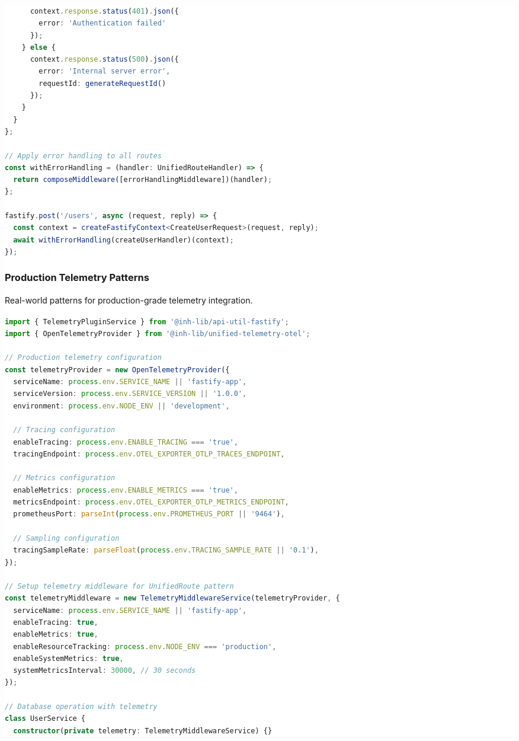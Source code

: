 ```typescript
      context.response.status(401).json({
        error: 'Authentication failed'
      });
    } else {
      context.response.status(500).json({
        error: 'Internal server error',
        requestId: generateRequestId()
      });
    }
  }
};

// Apply error handling to all routes
const withErrorHandling = (handler: UnifiedRouteHandler) => {
  return composeMiddleware([errorHandlingMiddleware])(handler);
};

fastify.post('/users', async (request, reply) => {
  const context = createFastifyContext<CreateUserRequest>(request, reply);
  await withErrorHandling(createUserHandler)(context);
});
```

### Production Telemetry Patterns

Real-world patterns for production-grade telemetry integration.

```typescript
import { TelemetryPluginService } from '@inh-lib/api-util-fastify';
import { OpenTelemetryProvider } from '@inh-lib/unified-telemetry-otel';

// Production telemetry configuration
const telemetryProvider = new OpenTelemetryProvider({
  serviceName: process.env.SERVICE_NAME || 'fastify-app',
  serviceVersion: process.env.SERVICE_VERSION || '1.0.0',
  environment: process.env.NODE_ENV || 'development',
  
  // Tracing configuration
  enableTracing: process.env.ENABLE_TRACING === 'true',
  tracingEndpoint: process.env.OTEL_EXPORTER_OTLP_TRACES_ENDPOINT,
  
  // Metrics configuration  
  enableMetrics: process.env.ENABLE_METRICS === 'true',
  metricsEndpoint: process.env.OTEL_EXPORTER_OTLP_METRICS_ENDPOINT,
  prometheusPort: parseInt(process.env.PROMETHEUS_PORT || '9464'),
  
  // Sampling configuration
  tracingSampleRate: parseFloat(process.env.TRACING_SAMPLE_RATE || '0.1'),
});

// Setup telemetry middleware for UnifiedRoute pattern
const telemetryMiddleware = new TelemetryMiddlewareService(telemetryProvider, {
  serviceName: process.env.SERVICE_NAME || 'fastify-app',
  enableTracing: true,
  enableMetrics: true,
  enableResourceTracking: process.env.NODE_ENV === 'production',
  enableSystemMetrics: true,
  systemMetricsInterval: 30000, // 30 seconds
});

// Database operation with telemetry
class UserService {
  constructor(private telemetry: TelemetryMiddlewareService) {}

```